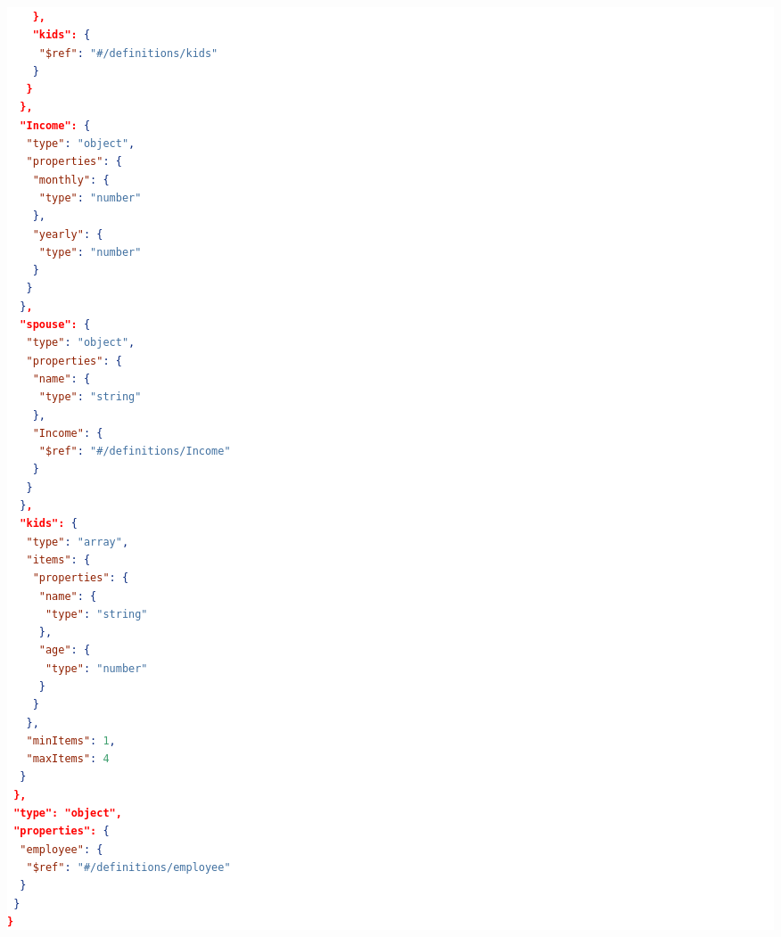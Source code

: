 ```json
    },
    "kids": {
     "$ref": "#/definitions/kids"
    }
   }
  },
  "Income": {
   "type": "object",
   "properties": {
    "monthly": {
     "type": "number"
    },
    "yearly": {
     "type": "number"
    }
   }
  },
  "spouse": {
   "type": "object",
   "properties": {
    "name": {
     "type": "string"
    },
    "Income": {
     "$ref": "#/definitions/Income"
    }
   }
  },
  "kids": {
   "type": "array",
   "items": {
    "properties": {
     "name": {
      "type": "string"
     },
     "age": {
      "type": "number"
     }
    }
   },
   "minItems": 1,
   "maxItems": 4
  }
 },
 "type": "object",
 "properties": {
  "employee": {
   "$ref": "#/definitions/employee"
  }
 }
}
```
